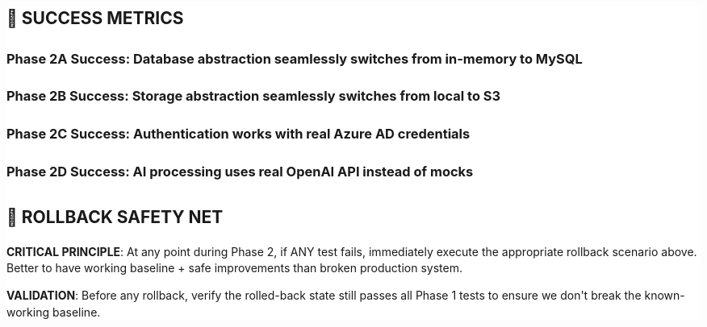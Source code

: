 ## 🎯 SUCCESS METRICS

### **Phase 2A Success**: Database abstraction seamlessly switches from in-memory to MySQL
### **Phase 2B Success**: Storage abstraction seamlessly switches from local to S3
### **Phase 2C Success**: Authentication works with real Azure AD credentials
### **Phase 2D Success**: AI processing uses real OpenAI API instead of mocks

## 🔄 ROLLBACK SAFETY NET

**CRITICAL PRINCIPLE**: At any point during Phase 2, if ANY test fails, immediately execute the appropriate rollback scenario above. Better to have working baseline + safe improvements than broken production system.

**VALIDATION**: Before any rollback, verify the rolled-back state still passes all Phase 1 tests to ensure we don't break the known-working baseline.